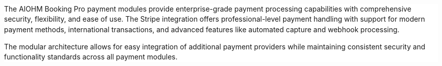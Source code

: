 The AIOHM Booking Pro payment modules provide enterprise-grade payment processing capabilities with comprehensive security, flexibility, and ease of use. The Stripe integration offers professional-level payment handling with support for modern payment methods, international transactions, and advanced features like automated capture and webhook processing.

The modular architecture allows for easy integration of additional payment providers while maintaining consistent security and functionality standards across all payment modules.